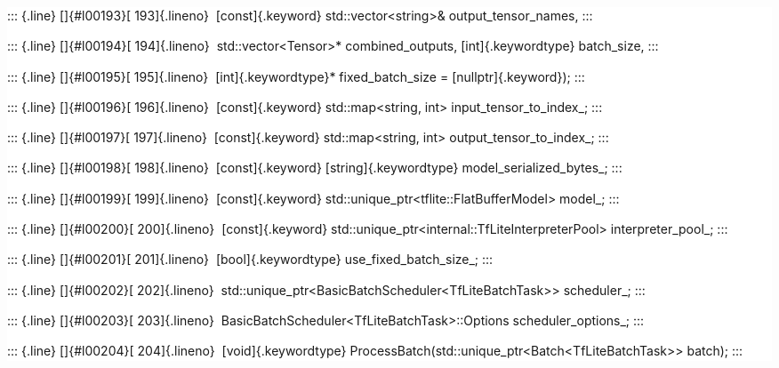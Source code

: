 ::: {.line}
[]{#l00193}[ 193]{.lineno}  [const]{.keyword} std::vector\<string\>&
output\_tensor\_names,
:::

::: {.line}
[]{#l00194}[ 194]{.lineno}  std::vector\<Tensor\>\* combined\_outputs,
[int]{.keywordtype} batch\_size,
:::

::: {.line}
[]{#l00195}[ 195]{.lineno}  [int]{.keywordtype}\* fixed\_batch\_size =
[nullptr]{.keyword});
:::

::: {.line}
[]{#l00196}[ 196]{.lineno}  [const]{.keyword} std::map\<string, int\>
input\_tensor\_to\_index\_;
:::

::: {.line}
[]{#l00197}[ 197]{.lineno}  [const]{.keyword} std::map\<string, int\>
output\_tensor\_to\_index\_;
:::

::: {.line}
[]{#l00198}[ 198]{.lineno}  [const]{.keyword} [string]{.keywordtype}
model\_serialized\_bytes\_;
:::

::: {.line}
[]{#l00199}[ 199]{.lineno}  [const]{.keyword}
std::unique\_ptr\<tflite::FlatBufferModel\> model\_;
:::

::: {.line}
[]{#l00200}[ 200]{.lineno}  [const]{.keyword}
std::unique\_ptr\<internal::TfLiteInterpreterPool\> interpreter\_pool\_;
:::

::: {.line}
[]{#l00201}[ 201]{.lineno}  [bool]{.keywordtype}
use\_fixed\_batch\_size\_;
:::

::: {.line}
[]{#l00202}[ 202]{.lineno} 
std::unique\_ptr\<BasicBatchScheduler\<TfLiteBatchTask\>\> scheduler\_;
:::

::: {.line}
[]{#l00203}[ 203]{.lineno} 
BasicBatchScheduler\<TfLiteBatchTask\>::Options scheduler\_options\_;
:::

::: {.line}
[]{#l00204}[ 204]{.lineno}  [void]{.keywordtype}
ProcessBatch(std::unique\_ptr\<Batch\<TfLiteBatchTask\>\> batch);
:::
